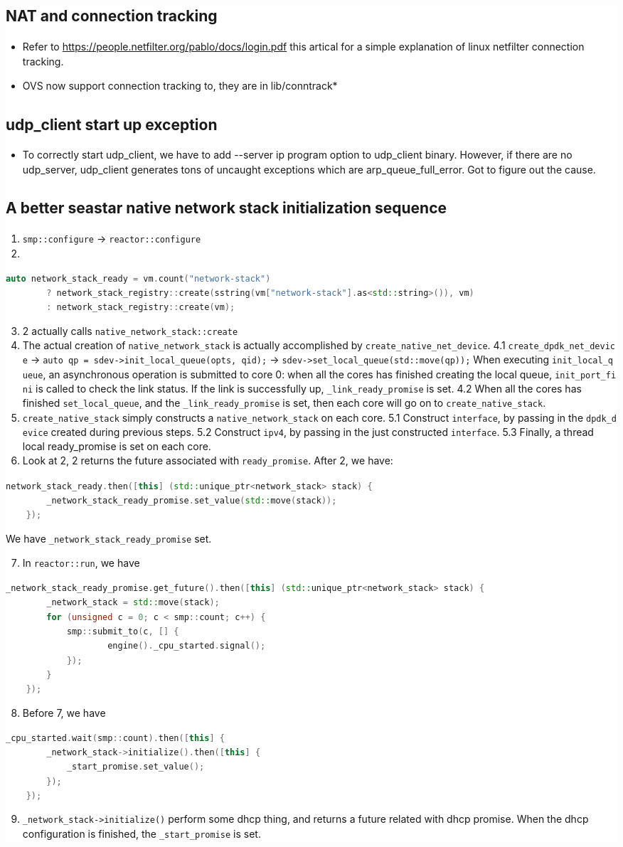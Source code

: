 ## NAT and connection tracking

* Refer to https://people.netfilter.org/pablo/docs/login.pdf this artical for a simple explanation of linux netfilter connection tracking.

* OVS now support connection tracking to, they are in lib/conntrack*

## udp_client start up exception

* To correctly start udp_client, we have to add --server ip program option to udp_client binary. However, if there are no udp_server, udp_client generates tons of uncaught exceptions which are arp_queue_full_error. Got to figure out the cause.

## A better seastar native network stack initialization sequence
1. `smp::configure` -> `reactor::configure`
2.
```cpp
auto network_stack_ready = vm.count("network-stack")
        ? network_stack_registry::create(sstring(vm["network-stack"].as<std::string>()), vm)
        : network_stack_registry::create(vm);
```
3. 2 actually calls `native_network_stack::create`
4. The actual creation of `native_network_stack` is actually accomplished by
`create_native_net_device`.
  4.1 `create_dpdk_net_device` -> `auto qp = sdev->init_local_queue(opts, qid);` -> `sdev->set_local_queue(std::move(qp));` When executing `init_local_queue`, an asynchronous operation is submitted to core 0: when all the cores has finished creating the local queue, `init_port_fini` is called to check the link status. If the link is successfully up, `_link_ready_promise` is set.
  4.2 When all the cores has finished `set_local_queue`, and the `_link_ready_promise` is set, then each core will go on to `create_native_stack`.
5. `create_native_stack` simply constructs a `native_network_stack` on each core.
  5.1 Construct `interface`, by passing in the `dpdk_device` created during previous steps.
  5.2 Construct `ipv4`, by passing in the just constructed `interface`.
  5.3 Finally, a thread local ready_promise is set on each core.
6. Look at 2, 2 returns the future associated with `ready_promise`. After 2, we have:
```cpp
network_stack_ready.then([this] (std::unique_ptr<network_stack> stack) {
        _network_stack_ready_promise.set_value(std::move(stack));
    });
```
We have `_network_stack_ready_promise` set.

7. In `reactor::run`, we have
```cpp
_network_stack_ready_promise.get_future().then([this] (std::unique_ptr<network_stack> stack) {
        _network_stack = std::move(stack);
        for (unsigned c = 0; c < smp::count; c++) {
            smp::submit_to(c, [] {
                    engine()._cpu_started.signal();
            });
        }
    });
```
8. Before 7, we have
```cpp
_cpu_started.wait(smp::count).then([this] {
        _network_stack->initialize().then([this] {
            _start_promise.set_value();
        });
    });
```
9. `_network_stack->initialize()` perform some dhcp thing, and returns a future related with dhcp promise. When the dhcp configuration is finished, the `_start_promise` is set.